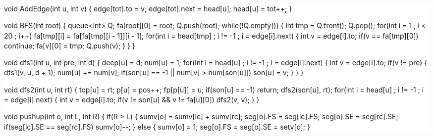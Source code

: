 void AddEdge(int u, int v) {
  edge[tot].to = v;
  edge[tot].next = head[u];
  head[u] = tot++;
}

void BFS(int root) {
  queue&lt;int&gt; Q;
  fa[root][0] = root;
  Q.push(root);
  while(!Q.empty()) {
    int tmp = Q.front();
    Q.pop();
    for(int i = 1 ; i &lt; 20 ; i++)
      fa[tmp][i] = fa[fa[tmp][i - 1]][i - 1];
    for(int i = head[tmp] ; i != -1 ; i = edge[i].next) {
      int v = edge[i].to;
      if(v == fa[tmp][0]) continue;
      fa[v][0] = tmp;
      Q.push(v);
    }
  }
}

void dfs1(int u, int pre, int d) {
  deep[u] = d;
  num[u] = 1;
  for(int i = head[u] ; i != -1 ; i = edge[i].next) {
    int v = edge[i].to;
    if(v != pre) {
      dfs1(v, u, d + 1);
      num[u] += num[v];
      if(son[u] == -1 || num[v] &gt; num[son[u]])
        son[u] = v;
    }
  }
}

void dfs2(int u, int rt) {
  top[u] = rt;
  p[u] = pos++;
  fp[p[u]] = u;
  if(son[u] == -1) return;
  dfs2(son[u], rt);
  for(int i = head[u] ; i != -1 ; i = edge[i].next) {
    int v = edge[i].to;
    if(v != son[u] &amp;&amp; v != fa[u][0])
      dfs2(v, v);
  }
}

void pushup(int o, int L, int R) {
  if(R &gt; L) {
    sumv[o] = sumv[lc] + sumv[rc];
    seg[o].FS = seg[lc].FS;
    seg[o].SE = seg[rc].SE;
    if(seg[lc].SE == seg[rc].FS) sumv[o]--;
  } else {
    sumv[o] = 1;
    seg[o].FS = seg[o].SE = setv[o];
  }
